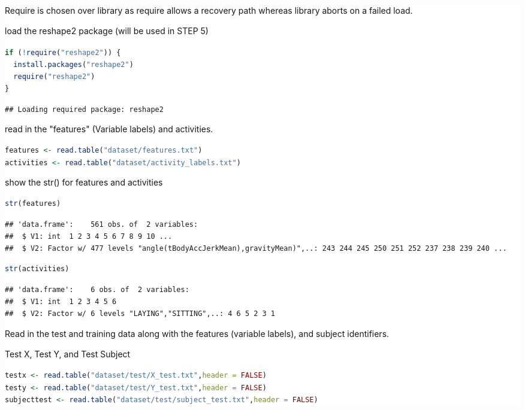 Require is chosen over library as require allows a recovery path whereas library aborts on a failed load.

load the reshape2 package (will be used in STEP 5)

``` r
if (!require("reshape2")) {
  install.packages("reshape2")
  require("reshape2")
}
```

    ## Loading required package: reshape2

read in the "features" (Variable labels) and activities.

``` r
features <- read.table("dataset/features.txt")
activities <- read.table("dataset/activity_labels.txt")
```

show the str() for features and activities

``` r
str(features)
```

    ## 'data.frame':    561 obs. of  2 variables:
    ##  $ V1: int  1 2 3 4 5 6 7 8 9 10 ...
    ##  $ V2: Factor w/ 477 levels "angle(tBodyAccJerkMean),gravityMean)",..: 243 244 245 250 251 252 237 238 239 240 ...

``` r
str(activities)
```

    ## 'data.frame':    6 obs. of  2 variables:
    ##  $ V1: int  1 2 3 4 5 6
    ##  $ V2: Factor w/ 6 levels "LAYING","SITTING",..: 4 6 5 2 3 1

Read in the test and training data along with the features (variable labels), and subject identifiers.

Test X, Test Y, and Test Subject

``` r
testx <- read.table("dataset/test/X_test.txt",header = FALSE)
testy <- read.table("dataset/test/Y_test.txt",header = FALSE)
subjecttest <- read.table("dataset/test/subject_test.txt",header = FALSE)
```
